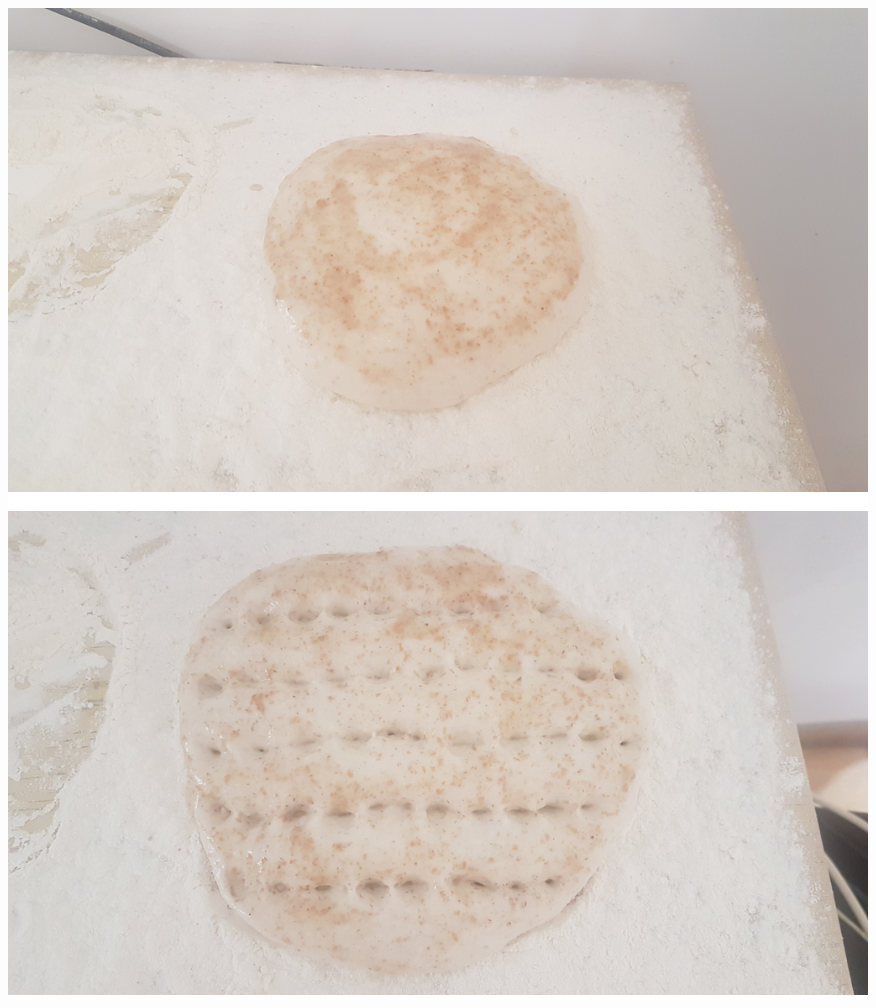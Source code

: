 ![Glazed dough round](images/Barbari-9/08-glazed-dough.jpg)

![Barbari pattern on the dough](images/Barbari-9/10-barbari-pattern.jpg)
